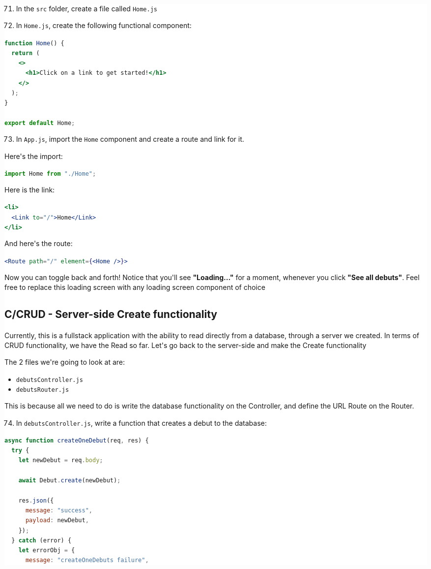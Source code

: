 71. In the `src` folder, create a file called `Home.js`

72. In `Home.js`, create the following functional component:

```jsx
function Home() {
  return (
    <>
      <h1>Click on a link to get started!</h1>
    </>
  );
}

export default Home;
```

73. In `App.js`, import the `Home` component and create a route and link for it.

Here's the import:

```jsx
import Home from "./Home";
```

Here is the link:

```jsx
<li>
  <Link to="/">Home</Link>
</li>
```

And here's the route:

```jsx
<Route path="/" element={<Home />}>
```

Now you can toggle back and forth! Notice that you'll see **"Loading..."** for a moment, whenever you click **"See all debuts"**. Feel free to replace this loading screen with any loading screen component of choice

## C/CRUD - Server-side Create functionality

Currently, this is a fullstack application with the ability to read directly from a database, through a server we created. In terms of CRUD functionality, we have the Read so far. Let's go back to the server-side and make the Create functionality

The 2 files we're going to look at are:

- `debutsController.js`
- `debutsRouter.js`

This is because all we need to do is write the database functionality on the Controller, and define the URL Route on the Router.

74. In `debutsController.js`, write a function that creates a debut to the database:

```jsx
async function createOneDebut(req, res) {
  try {
    let newDebut = req.body;

    await Debut.create(newDebut);

    res.json({
      message: "success",
      payload: newDebut,
    });
  } catch (error) {
    let errorObj = {
      message: "createOneDebuts failure",
```